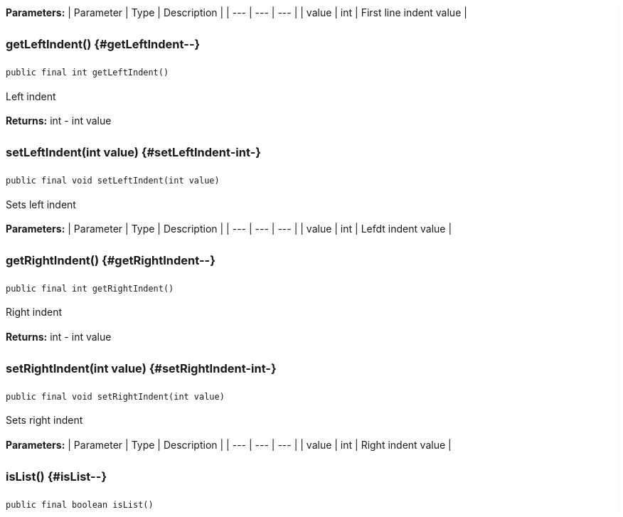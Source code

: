 **Parameters:**
| Parameter | Type | Description |
| --- | --- | --- |
| value | int | First line indent value |

### getLeftIndent() {#getLeftIndent--}
```
public final int getLeftIndent()
```


Left indent

**Returns:**
int - int value
### setLeftIndent(int value) {#setLeftIndent-int-}
```
public final void setLeftIndent(int value)
```


Sets left indent

**Parameters:**
| Parameter | Type | Description |
| --- | --- | --- |
| value | int | Lefdt indent value |

### getRightIndent() {#getRightIndent--}
```
public final int getRightIndent()
```


Right indent

**Returns:**
int - int value
### setRightIndent(int value) {#setRightIndent-int-}
```
public final void setRightIndent(int value)
```


Sets right indent

**Parameters:**
| Parameter | Type | Description |
| --- | --- | --- |
| value | int | Right indent value |

### isList() {#isList--}
```
public final boolean isList()
```
